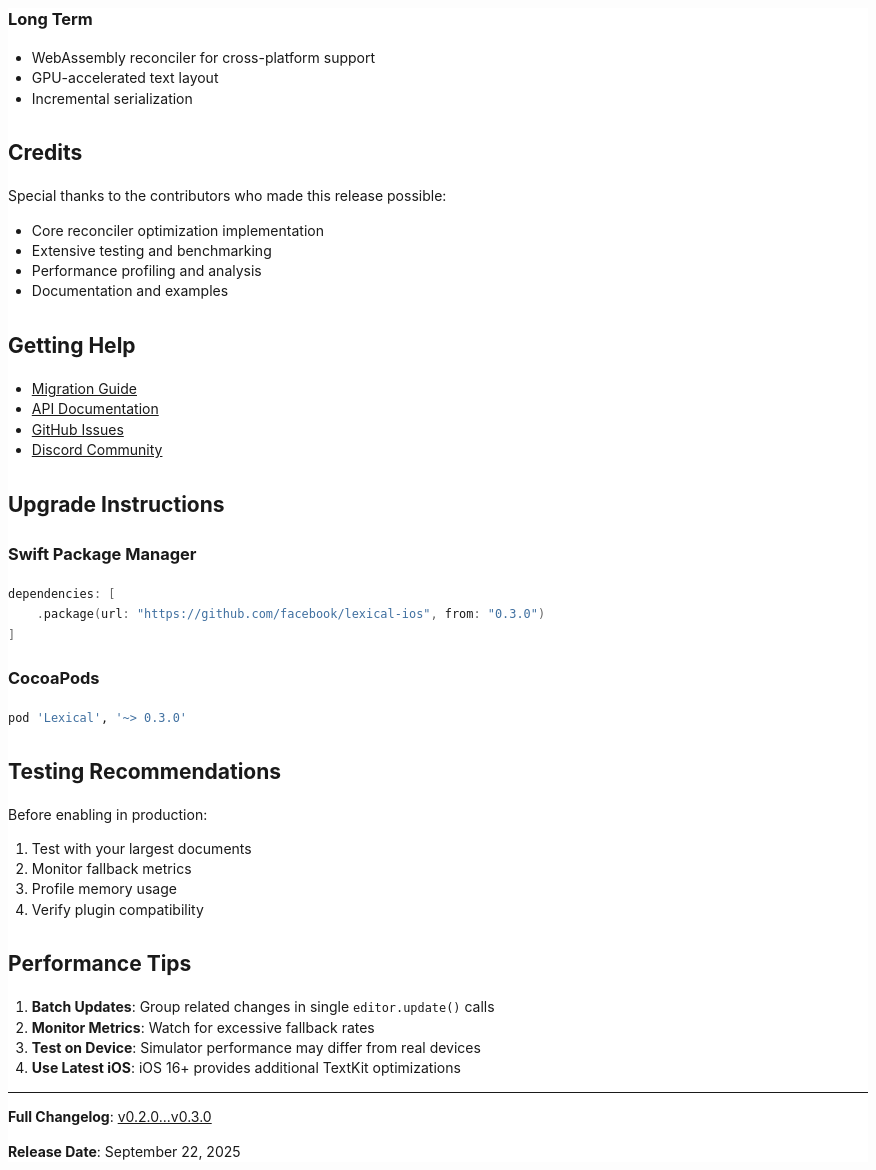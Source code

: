 ### Long Term
- WebAssembly reconciler for cross-platform support
- GPU-accelerated text layout
- Incremental serialization

## Credits

Special thanks to the contributors who made this release possible:
- Core reconciler optimization implementation
- Extensive testing and benchmarking
- Performance profiling and analysis
- Documentation and examples

## Getting Help

- [Migration Guide](./MigrationGuide.md)
- [API Documentation](./OptimizedReconcilerAPI.md)
- [GitHub Issues](https://github.com/facebook/lexical-ios/issues)
- [Discord Community](https://discord.gg/lexical)

## Upgrade Instructions

### Swift Package Manager

```swift
dependencies: [
    .package(url: "https://github.com/facebook/lexical-ios", from: "0.3.0")
]
```

### CocoaPods

```ruby
pod 'Lexical', '~> 0.3.0'
```

## Testing Recommendations

Before enabling in production:

1. Test with your largest documents
2. Monitor fallback metrics
3. Profile memory usage
4. Verify plugin compatibility

## Performance Tips

1. **Batch Updates**: Group related changes in single `editor.update()` calls
2. **Monitor Metrics**: Watch for excessive fallback rates
3. **Test on Device**: Simulator performance may differ from real devices
4. **Use Latest iOS**: iOS 16+ provides additional TextKit optimizations

---

**Full Changelog**: [v0.2.0...v0.3.0](https://github.com/facebook/lexical-ios/compare/v0.2.0...v0.3.0)

**Release Date**: September 22, 2025